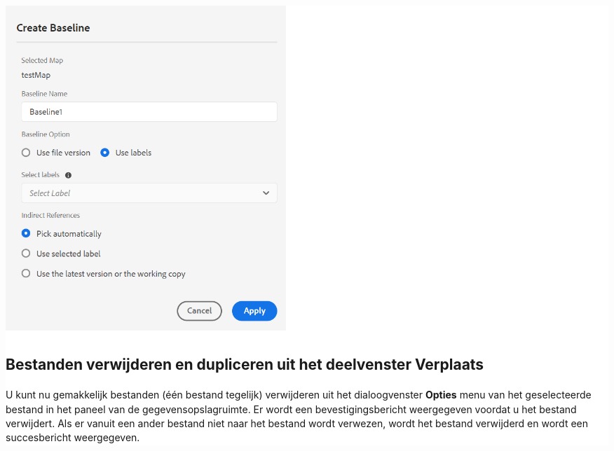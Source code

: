 <img src="assets/dynamic-baseline.png" alt=" dynamische basislijn" width="400">

## Bestanden verwijderen en dupliceren uit het deelvenster Verplaats

U kunt nu gemakkelijk bestanden (één bestand tegelijk) verwijderen uit het dialoogvenster **Opties** menu van het geselecteerde bestand in het paneel van de gegevensopslagruimte. Er wordt een bevestigingsbericht weergegeven voordat u het bestand verwijdert. Als er vanuit een ander bestand niet naar het bestand wordt verwezen, wordt het bestand verwijderd en wordt een succesbericht weergegeven.
